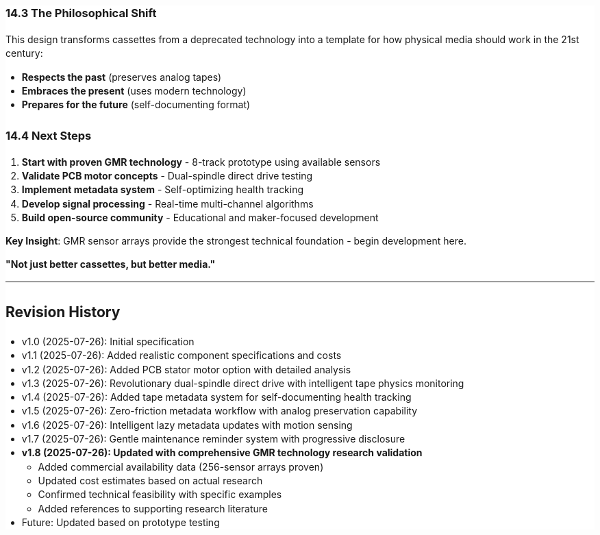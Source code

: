 ### 14.3 The Philosophical Shift
This design transforms cassettes from a deprecated technology into a template for how physical media should work in the 21st century:
- **Respects the past** (preserves analog tapes)
- **Embraces the present** (uses modern technology)
- **Prepares for the future** (self-documenting format)

### 14.4 Next Steps
1. **Start with proven GMR technology** - 8-track prototype using available sensors
2. **Validate PCB motor concepts** - Dual-spindle direct drive testing
3. **Implement metadata system** - Self-optimizing health tracking
4. **Develop signal processing** - Real-time multi-channel algorithms
5. **Build open-source community** - Educational and maker-focused development

**Key Insight**: GMR sensor arrays provide the strongest technical foundation - begin development here.

**"Not just better cassettes, but better media."**

---

## Revision History

- v1.0 (2025-07-26): Initial specification
- v1.1 (2025-07-26): Added realistic component specifications and costs
- v1.2 (2025-07-26): Added PCB stator motor option with detailed analysis
- v1.3 (2025-07-26): Revolutionary dual-spindle direct drive with intelligent tape physics monitoring
- v1.4 (2025-07-26): Added tape metadata system for self-documenting health tracking
- v1.5 (2025-07-26): Zero-friction metadata workflow with analog preservation capability
- v1.6 (2025-07-26): Intelligent lazy metadata updates with motion sensing
- v1.7 (2025-07-26): Gentle maintenance reminder system with progressive disclosure
- **v1.8 (2025-07-26): Updated with comprehensive GMR technology research validation**
  - Added commercial availability data (256-sensor arrays proven)
  - Updated cost estimates based on actual research
  - Confirmed technical feasibility with specific examples
  - Added references to supporting research literature
- Future: Updated based on prototype testing